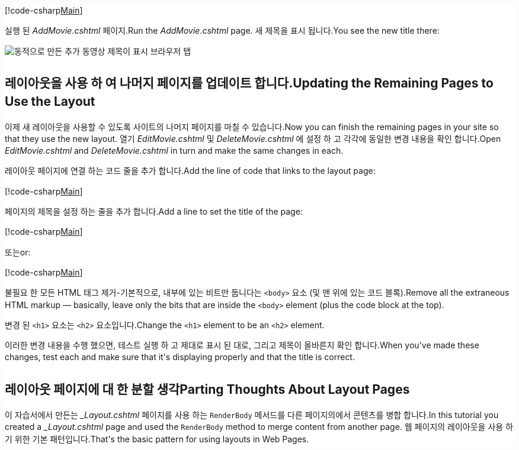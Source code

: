 [!code-csharp[Main](layouts/samples/sample10.cs)]

<span data-ttu-id="6b216-232">실행 된 *AddMovie.cshtml* 페이지.</span><span class="sxs-lookup"><span data-stu-id="6b216-232">Run the *AddMovie.cshtml* page.</span></span> <span data-ttu-id="6b216-233">새 제목을 표시 됩니다.</span><span class="sxs-lookup"><span data-stu-id="6b216-233">You see the new title there:</span></span>

![동적으로 만든 추가 동영상 제목이 표시 브라우저 탭](layouts/_static/image10.png)

## <a name="updating-the-remaining-pages-to-use-the-layout"></a><span data-ttu-id="6b216-235">레이아웃을 사용 하 여 나머지 페이지를 업데이트 합니다.</span><span class="sxs-lookup"><span data-stu-id="6b216-235">Updating the Remaining Pages to Use the Layout</span></span>

<span data-ttu-id="6b216-236">이제 새 레이아웃을 사용할 수 있도록 사이트의 나머지 페이지를 마칠 수 있습니다.</span><span class="sxs-lookup"><span data-stu-id="6b216-236">Now you can finish the remaining pages in your site so that they use the new layout.</span></span> <span data-ttu-id="6b216-237">열기 *EditMovie.cshtml* 및 *DeleteMovie.cshtml* 에 설정 하 고 각각에 동일한 변경 내용을 확인 합니다.</span><span class="sxs-lookup"><span data-stu-id="6b216-237">Open *EditMovie.cshtml* and *DeleteMovie.cshtml* in turn and make the same changes in each.</span></span>

<span data-ttu-id="6b216-238">레이아웃 페이지에 연결 하는 코드 줄을 추가 합니다.</span><span class="sxs-lookup"><span data-stu-id="6b216-238">Add the line of code that links to the layout page:</span></span>

[!code-csharp[Main](layouts/samples/sample11.cs)]

<span data-ttu-id="6b216-239">페이지의 제목을 설정 하는 줄을 추가 합니다.</span><span class="sxs-lookup"><span data-stu-id="6b216-239">Add a line to set the title of the page:</span></span>

[!code-csharp[Main](layouts/samples/sample12.cs)]

<span data-ttu-id="6b216-240">또는</span><span class="sxs-lookup"><span data-stu-id="6b216-240">or:</span></span>

[!code-csharp[Main](layouts/samples/sample13.cs)]

<span data-ttu-id="6b216-241">불필요 한 모든 HTML 태그 제거-기본적으로, 내부에 있는 비트만 둡니다는 `<body>` 요소 (및 맨 위에 있는 코드 블록).</span><span class="sxs-lookup"><span data-stu-id="6b216-241">Remove all the extraneous HTML markup — basically, leave only the bits that are inside the `<body>` element (plus the code block at the top).</span></span>

<span data-ttu-id="6b216-242">변경 된 `<h1>` 요소는 `<h2>` 요소입니다.</span><span class="sxs-lookup"><span data-stu-id="6b216-242">Change the `<h1>` element to be an `<h2>` element.</span></span>

<span data-ttu-id="6b216-243">이러한 변경 내용을 수행 했으면, 테스트 실행 하 고 제대로 표시 된 대로, 그리고 제목이 올바른지 확인 합니다.</span><span class="sxs-lookup"><span data-stu-id="6b216-243">When you've made these changes, test each and make sure that it's displaying properly and that the title is correct.</span></span>

## <a name="parting-thoughts-about-layout-pages"></a><span data-ttu-id="6b216-244">레이아웃 페이지에 대 한 분할 생각</span><span class="sxs-lookup"><span data-stu-id="6b216-244">Parting Thoughts About Layout Pages</span></span>

<span data-ttu-id="6b216-245">이 자습서에서 만든는  *\_Layout.cshtml* 페이지를 사용 하는 `RenderBody` 메서드를 다른 페이지의에서 콘텐츠를 병합 합니다.</span><span class="sxs-lookup"><span data-stu-id="6b216-245">In this tutorial you created a *\_Layout.cshtml* page and used the `RenderBody` method to merge content from another page.</span></span> <span data-ttu-id="6b216-246">웹 페이지의 레이아웃을 사용 하기 위한 기본 패턴입니다.</span><span class="sxs-lookup"><span data-stu-id="6b216-246">That's the basic pattern for using layouts in Web Pages.</span></span>
